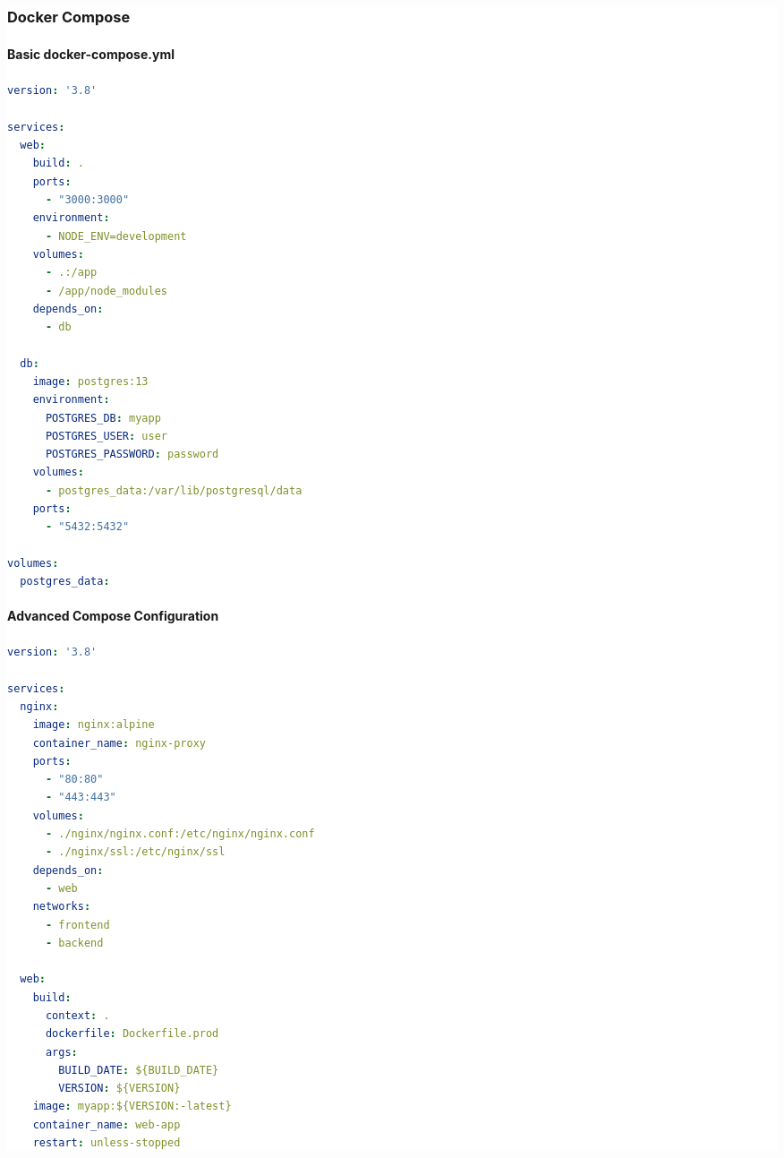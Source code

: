 ### Docker Compose

#### Basic docker-compose.yml
```yaml
version: '3.8'

services:
  web:
    build: .
    ports:
      - "3000:3000"
    environment:
      - NODE_ENV=development
    volumes:
      - .:/app
      - /app/node_modules
    depends_on:
      - db

  db:
    image: postgres:13
    environment:
      POSTGRES_DB: myapp
      POSTGRES_USER: user
      POSTGRES_PASSWORD: password
    volumes:
      - postgres_data:/var/lib/postgresql/data
    ports:
      - "5432:5432"

volumes:
  postgres_data:
```

#### Advanced Compose Configuration
```yaml
version: '3.8'

services:
  nginx:
    image: nginx:alpine
    container_name: nginx-proxy
    ports:
      - "80:80"
      - "443:443"
    volumes:
      - ./nginx/nginx.conf:/etc/nginx/nginx.conf
      - ./nginx/ssl:/etc/nginx/ssl
    depends_on:
      - web
    networks:
      - frontend
      - backend

  web:
    build:
      context: .
      dockerfile: Dockerfile.prod
      args:
        BUILD_DATE: ${BUILD_DATE}
        VERSION: ${VERSION}
    image: myapp:${VERSION:-latest}
    container_name: web-app
    restart: unless-stopped
```